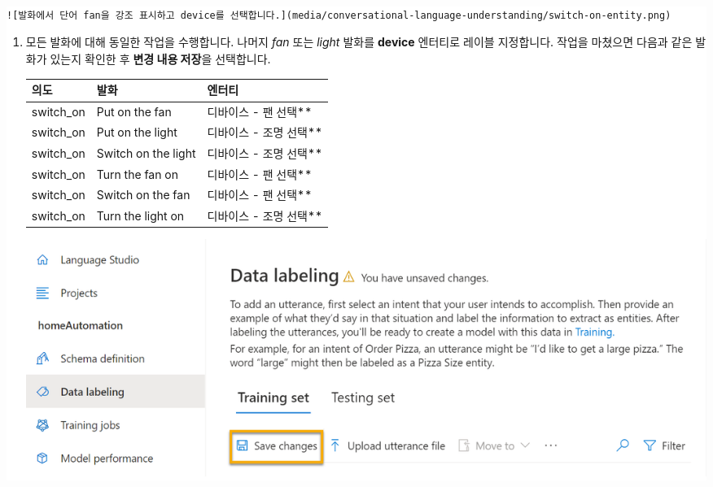     ![발화에서 단어 fan을 강조 표시하고 device를 선택합니다.](media/conversational-language-understanding/switch-on-entity.png)

1. 모든 발화에 대해 동일한 작업을 수행합니다. 나머지 *fan* 또는 *light* 발화를 **device** 엔터티로 레이블 지정합니다. 작업을 마쳤으면 다음과 같은 발화가 있는지 확인한 후 **변경 내용 저장**을 선택합니다.

    | **의도** | **발화** | **엔터티** |
    | --------------- | ------------------ | ------------------ |
    | switch_on   | Put on the fan      | 디바이스 - 팬 선택** |
    | switch_on   | Put on the light    | 디바이스 - 조명 선택** |
    | switch_on   | Switch on the light | 디바이스 - 조명 선택** |
    | switch_on   | Turn the fan on     | 디바이스 - 팬 선택** |
    | switch_on   | Switch on the fan   | 디바이스 - 팬 선택** |
    | switch_on   | Turn the light on   | 디바이스 - 조명 선택** |

    ![완료되면 변경 내용 저장을 선택합니다.](media/conversational-language-understanding/save-changes.png) 
